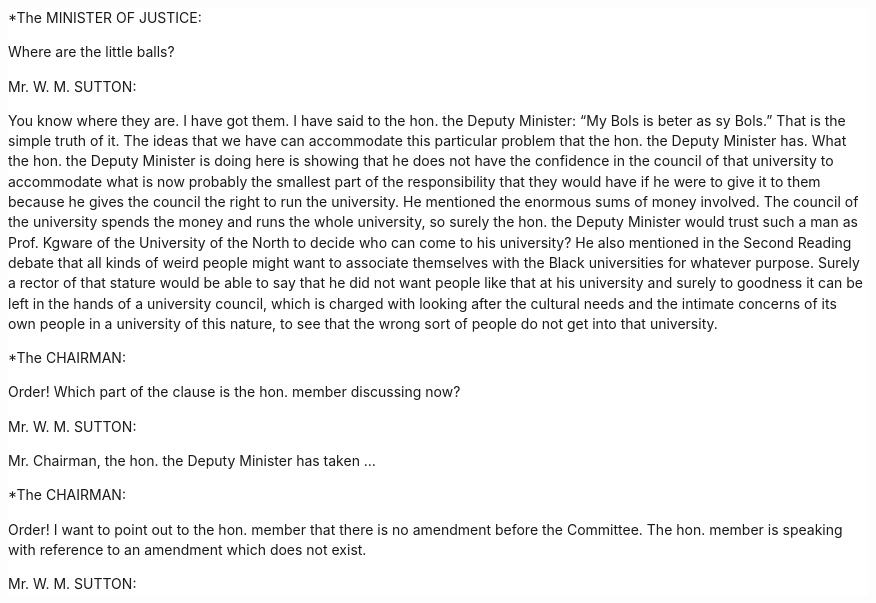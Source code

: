</speech>

<speech by="#minister_of_justice">

<from>*The <person refersTo="hansard_za">MINISTER OF JUSTICE</person>:</from>

<p>Where are the little balls?</p>

</speech>

<speech by="#sutton">

<from>Mr. <person refersTo="hansard_za">W. M. SUTTON</person>:</from>

<p>You know where they are. I have got them. I have said to the hon. the Deputy Minister: &#x201C;My Bols is beter as sy Bols.&#x201D; That is the simple truth of it. The ideas that we have can accommodate this particular problem that the hon. the Deputy Minister has. What the hon. the Deputy Minister is doing here is showing that he does not have the confidence in the council of that university to accommodate what is now probably the smallest part of the responsibility that they would have if he were to give it to them because he gives the council the right to run the university. He mentioned the enormous sums of money involved. The council of the university spends the money and runs the whole university, so surely the hon. the Deputy Minister would trust such a man as Prof. Kgware of the University of the North to decide who can come to his university? He also mentioned in the Second Reading debate that all kinds of weird people might want to associate themselves with the Black universities for whatever purpose. Surely a rector of that stature would be able to say that he did not want people like that at his university and surely to goodness it can be left in the hands of a university council, which is charged with looking after the cultural needs and the intimate concerns of its own people in a university of this nature, to see that the wrong sort of people do not get into that university.</p>

</speech>

<speech by="#chairman">

<from><span class="col_3087-3088" refersTo="page_1565"/>*The <person refersTo="hansard_za">CHAIRMAN</person>:</from>

<p>Order! Which part of the clause is the hon. member discussing now?</p>

</speech>

<speech by="#sutton">

<from>Mr. <person refersTo="hansard_za">W. M. SUTTON</person>:</from>

<p>Mr. Chairman, the hon. the Deputy Minister has taken &#x2026;</p>

</speech>

<speech by="#chairman">

<from>*The <person refersTo="hansard_za">CHAIRMAN</person>:</from>

<p>Order! I want to point out to the hon. member that there is no amendment before the Committee. The hon. member is speaking with reference to an amendment which does not exist.</p>

</speech>

<speech by="#sutton">

<from>Mr. <person refersTo="hansard_za">W. M. SUTTON</person>:</from>
